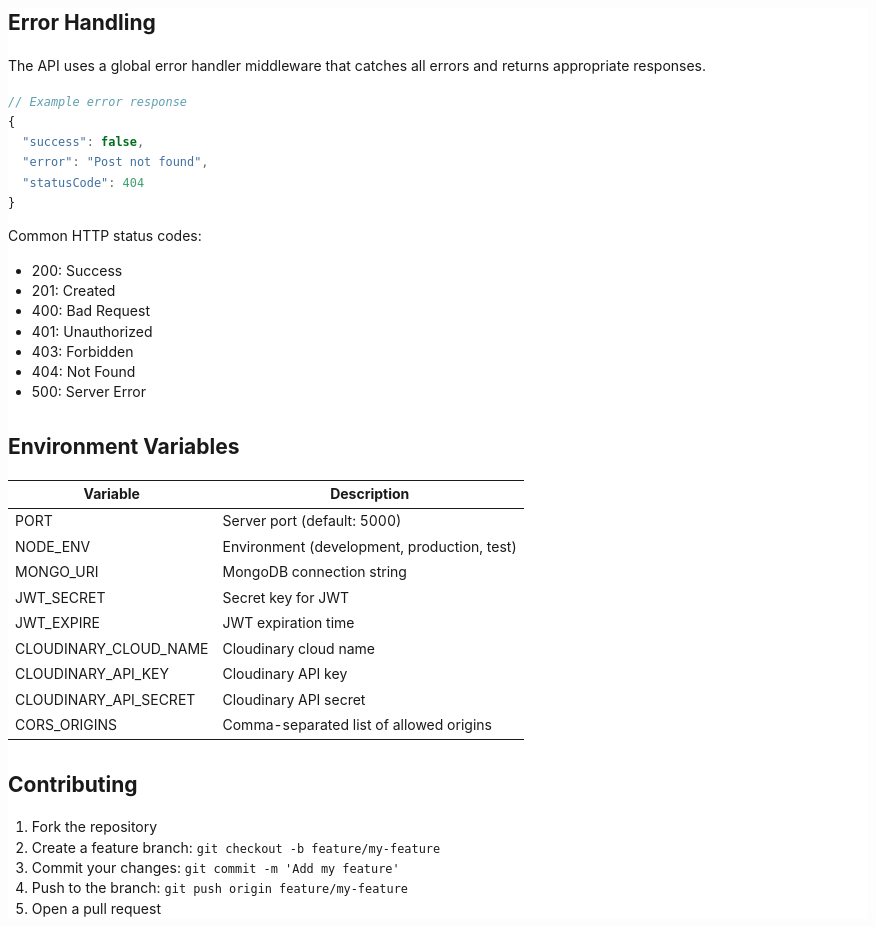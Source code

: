 ## Error Handling

The API uses a global error handler middleware that catches all errors and returns appropriate responses.

```javascript
// Example error response
{
  "success": false,
  "error": "Post not found",
  "statusCode": 404
}
```

Common HTTP status codes:

- 200: Success
- 201: Created
- 400: Bad Request
- 401: Unauthorized
- 403: Forbidden
- 404: Not Found
- 500: Server Error

## Environment Variables

| Variable | Description |
|----------|-------------|
| PORT | Server port (default: 5000) |
| NODE_ENV | Environment (development, production, test) |
| MONGO_URI | MongoDB connection string |
| JWT_SECRET | Secret key for JWT |
| JWT_EXPIRE | JWT expiration time |
| CLOUDINARY_CLOUD_NAME | Cloudinary cloud name |
| CLOUDINARY_API_KEY | Cloudinary API key |
| CLOUDINARY_API_SECRET | Cloudinary API secret |
| CORS_ORIGINS | Comma-separated list of allowed origins |

## Contributing

1. Fork the repository
2. Create a feature branch: `git checkout -b feature/my-feature`
3. Commit your changes: `git commit -m 'Add my feature'`
4. Push to the branch: `git push origin feature/my-feature`
5. Open a pull request 